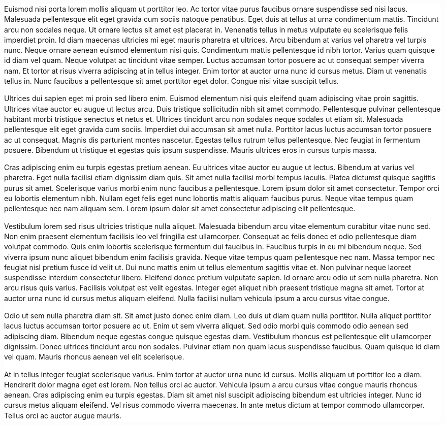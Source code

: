 Euismod nisi porta lorem mollis aliquam ut porttitor leo. Ac tortor vitae purus faucibus ornare suspendisse sed nisi lacus. Malesuada pellentesque elit eget gravida cum sociis natoque penatibus. Eget duis at tellus at urna condimentum mattis. Tincidunt arcu non sodales neque. Ut ornare lectus sit amet est placerat in. Venenatis tellus in metus vulputate eu scelerisque felis imperdiet proin. Id diam maecenas ultricies mi eget mauris pharetra et ultrices. Arcu bibendum at varius vel pharetra vel turpis nunc. Neque ornare aenean euismod elementum nisi quis. Condimentum mattis pellentesque id nibh tortor. Varius quam quisque id diam vel quam. Neque volutpat ac tincidunt vitae semper. Luctus accumsan tortor posuere ac ut consequat semper viverra nam. Et tortor at risus viverra adipiscing at in tellus integer. Enim tortor at auctor urna nunc id cursus metus. Diam ut venenatis tellus in. Nunc faucibus a pellentesque sit amet porttitor eget dolor. Congue nisi vitae suscipit tellus.

Ultrices dui sapien eget mi proin sed libero enim. Euismod elementum nisi quis eleifend quam adipiscing vitae proin sagittis. Ultrices vitae auctor eu augue ut lectus arcu. Duis tristique sollicitudin nibh sit amet commodo. Pellentesque pulvinar pellentesque habitant morbi tristique senectus et netus et. Ultrices tincidunt arcu non sodales neque sodales ut etiam sit. Malesuada pellentesque elit eget gravida cum sociis. Imperdiet dui accumsan sit amet nulla. Porttitor lacus luctus accumsan tortor posuere ac ut consequat. Magnis dis parturient montes nascetur. Egestas tellus rutrum tellus pellentesque. Nec feugiat in fermentum posuere. Bibendum ut tristique et egestas quis ipsum suspendisse. Mauris ultrices eros in cursus turpis massa.

Cras adipiscing enim eu turpis egestas pretium aenean. Eu ultrices vitae auctor eu augue ut lectus. Bibendum at varius vel pharetra. Eget nulla facilisi etiam dignissim diam quis. Sit amet nulla facilisi morbi tempus iaculis. Platea dictumst quisque sagittis purus sit amet. Scelerisque varius morbi enim nunc faucibus a pellentesque. Lorem ipsum dolor sit amet consectetur. Tempor orci eu lobortis elementum nibh. Nullam eget felis eget nunc lobortis mattis aliquam faucibus purus. Neque vitae tempus quam pellentesque nec nam aliquam sem. Lorem ipsum dolor sit amet consectetur adipiscing elit pellentesque.

Vestibulum lorem sed risus ultricies tristique nulla aliquet. Malesuada bibendum arcu vitae elementum curabitur vitae nunc sed. Non enim praesent elementum facilisis leo vel fringilla est ullamcorper. Consequat ac felis donec et odio pellentesque diam volutpat commodo. Quis enim lobortis scelerisque fermentum dui faucibus in. Faucibus turpis in eu mi bibendum neque. Sed viverra ipsum nunc aliquet bibendum enim facilisis gravida. Neque vitae tempus quam pellentesque nec nam. Massa tempor nec feugiat nisl pretium fusce id velit ut. Dui nunc mattis enim ut tellus elementum sagittis vitae et. Non pulvinar neque laoreet suspendisse interdum consectetur libero. Eleifend donec pretium vulputate sapien. Id ornare arcu odio ut sem nulla pharetra. Non arcu risus quis varius. Facilisis volutpat est velit egestas. Integer eget aliquet nibh praesent tristique magna sit amet. Tortor at auctor urna nunc id cursus metus aliquam eleifend. Nulla facilisi nullam vehicula ipsum a arcu cursus vitae congue.

Odio ut sem nulla pharetra diam sit. Sit amet justo donec enim diam. Leo duis ut diam quam nulla porttitor. Nulla aliquet porttitor lacus luctus accumsan tortor posuere ac ut. Enim ut sem viverra aliquet. Sed odio morbi quis commodo odio aenean sed adipiscing diam. Bibendum neque egestas congue quisque egestas diam. Vestibulum rhoncus est pellentesque elit ullamcorper dignissim. Donec ultrices tincidunt arcu non sodales. Pulvinar etiam non quam lacus suspendisse faucibus. Quam quisque id diam vel quam. Mauris rhoncus aenean vel elit scelerisque.

At in tellus integer feugiat scelerisque varius. Enim tortor at auctor urna nunc id cursus. Mollis aliquam ut porttitor leo a diam. Hendrerit dolor magna eget est lorem. Non tellus orci ac auctor. Vehicula ipsum a arcu cursus vitae congue mauris rhoncus aenean. Cras adipiscing enim eu turpis egestas. Diam sit amet nisl suscipit adipiscing bibendum est ultricies integer. Nunc id cursus metus aliquam eleifend. Vel risus commodo viverra maecenas. In ante metus dictum at tempor commodo ullamcorper. Tellus orci ac auctor augue mauris.
